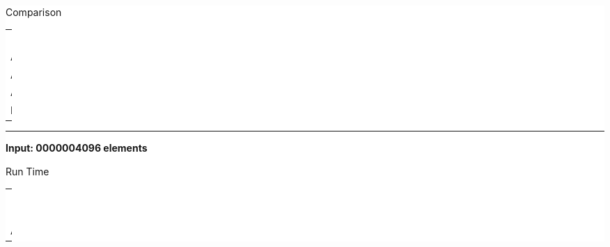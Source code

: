 </table>


Comparison

<table style="width: 1%">
  <tr>
    <th>Name</th>
    <th style="text-align: right">IPS</th>
    <th style="text-align: right">Slower</th>
  <tr>
    <td style="white-space: nowrap">Arrays.get/2 (ErlangArray)</td>
    <td style="white-space: nowrap;text-align: right">4.18 M</td>
    <td>&nbsp;</td>
  </tr>

  <tr>
    <td style="white-space: nowrap">Arrays.get/2 (MapArray)</td>
    <td style="white-space: nowrap; text-align: right">3.82 M</td>
    <td style="white-space: nowrap; text-align: right">1.09x</td>
  </tr>

  <tr>
    <td style="white-space: nowrap">Arrays.get/2 (RRBVector)</td>
    <td style="white-space: nowrap; text-align: right">1.23 M</td>
    <td style="white-space: nowrap; text-align: right">3.4x</td>
  </tr>

  <tr>
    <td style="white-space: nowrap">Enum.fetch/2 (list)</td>
    <td style="white-space: nowrap; text-align: right">0.31 M</td>
    <td style="white-space: nowrap; text-align: right">13.56x</td>
  </tr>

</table>



<hr/>


__Input: 0000004096 elements__

Run Time

<table style="width: 1%">
  <tr>
    <th>Name</th>
    <th style="text-align: right">IPS</th>
    <th style="text-align: right">Average</th>
    <th style="text-align: right">Devitation</th>
    <th style="text-align: right">Median</th>
    <th style="text-align: right">99th&nbsp;%</th>
  </tr>

  <tr>
    <td style="white-space: nowrap">Arrays.get/2 (ErlangArray)</td>
    <td style="white-space: nowrap; text-align: right">3.71 M</td>
    <td style="white-space: nowrap; text-align: right">269.34 ns</td>
    <td style="white-space: nowrap; text-align: right">±619.91%</td>
    <td style="white-space: nowrap; text-align: right">205 ns</td>
    <td style="white-space: nowrap; text-align: right">363.15 ns</td>
  </tr>
